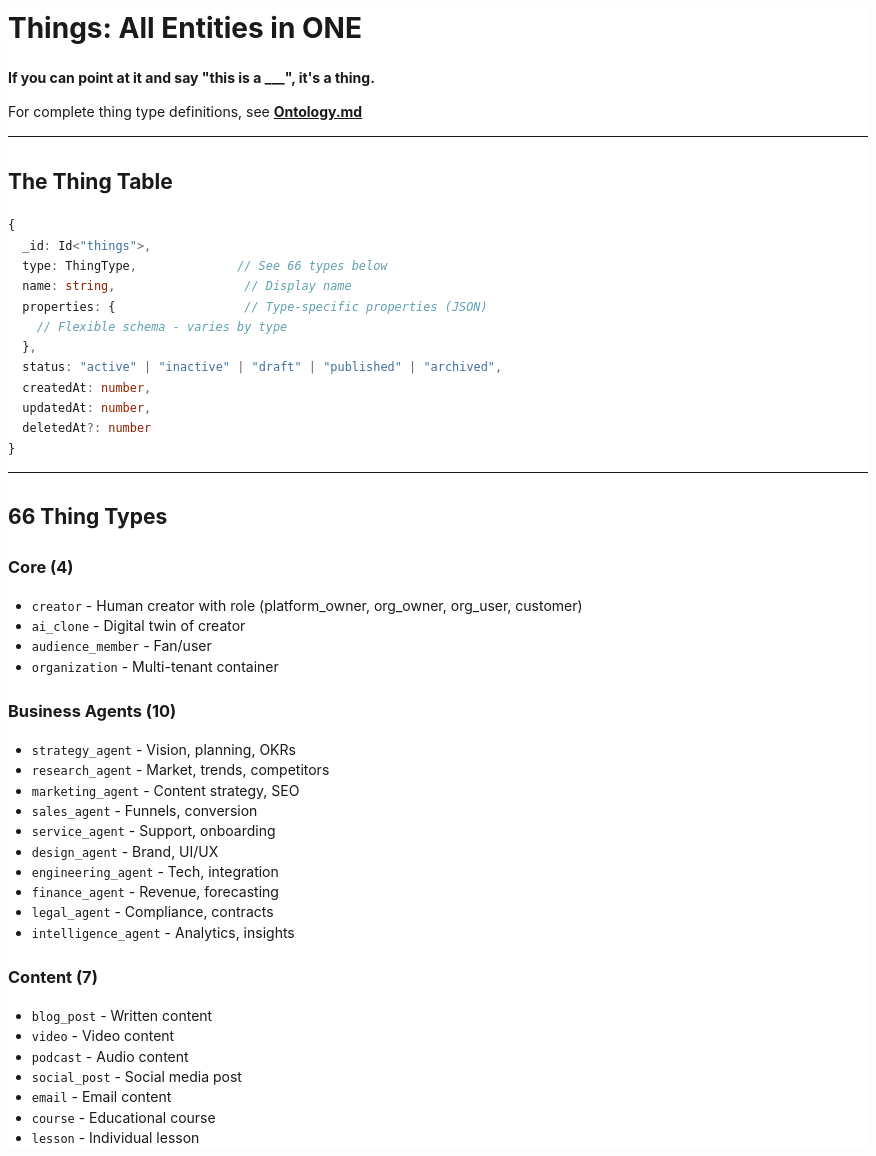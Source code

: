 # Things: All Entities in ONE

**If you can point at it and say "this is a ___", it's a thing.**

For complete thing type definitions, see **[Ontology.md](./ontology.md#things-all-the-things)**

---

## The Thing Table

```typescript
{
  _id: Id<"things">,
  type: ThingType,              // See 66 types below
  name: string,                  // Display name
  properties: {                  // Type-specific properties (JSON)
    // Flexible schema - varies by type
  },
  status: "active" | "inactive" | "draft" | "published" | "archived",
  createdAt: number,
  updatedAt: number,
  deletedAt?: number
}
```

---

## 66 Thing Types

### Core (4)
- `creator` - Human creator with role (platform_owner, org_owner, org_user, customer)
- `ai_clone` - Digital twin of creator
- `audience_member` - Fan/user
- `organization` - Multi-tenant container

### Business Agents (10)
- `strategy_agent` - Vision, planning, OKRs
- `research_agent` - Market, trends, competitors
- `marketing_agent` - Content strategy, SEO
- `sales_agent` - Funnels, conversion
- `service_agent` - Support, onboarding
- `design_agent` - Brand, UI/UX
- `engineering_agent` - Tech, integration
- `finance_agent` - Revenue, forecasting
- `legal_agent` - Compliance, contracts
- `intelligence_agent` - Analytics, insights

### Content (7)
- `blog_post` - Written content
- `video` - Video content
- `podcast` - Audio content
- `social_post` - Social media post
- `email` - Email content
- `course` - Educational course
- `lesson` - Individual lesson
